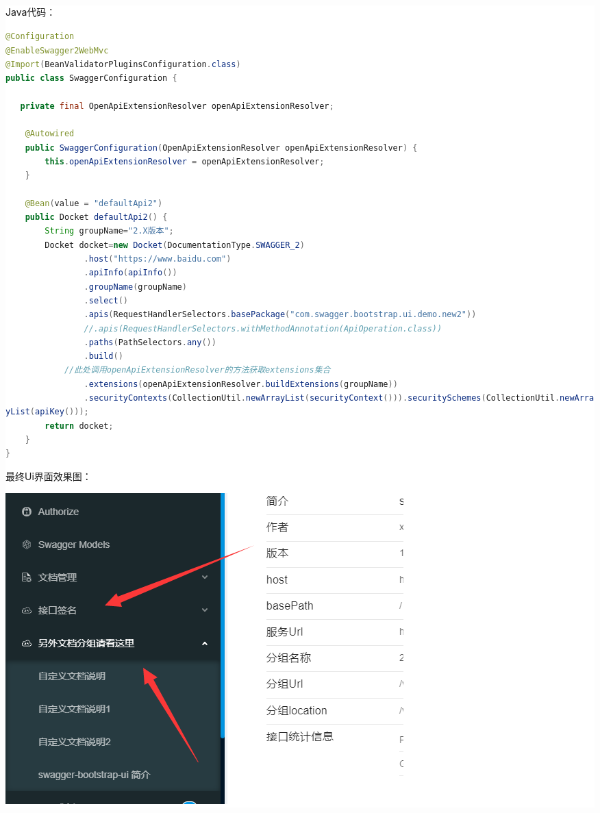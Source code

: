 Java代码：

```java
@Configuration
@EnableSwagger2WebMvc
@Import(BeanValidatorPluginsConfiguration.class)
public class SwaggerConfiguration {
 
   private final OpenApiExtensionResolver openApiExtensionResolver;

    @Autowired
    public SwaggerConfiguration(OpenApiExtensionResolver openApiExtensionResolver) {
        this.openApiExtensionResolver = openApiExtensionResolver;
    }
    
    @Bean(value = "defaultApi2")
    public Docket defaultApi2() {
        String groupName="2.X版本";
        Docket docket=new Docket(DocumentationType.SWAGGER_2)
                .host("https://www.baidu.com")
                .apiInfo(apiInfo())
                .groupName(groupName)
                .select()
                .apis(RequestHandlerSelectors.basePackage("com.swagger.bootstrap.ui.demo.new2"))
                //.apis(RequestHandlerSelectors.withMethodAnnotation(ApiOperation.class))
                .paths(PathSelectors.any())
                .build()
            //此处调用openApiExtensionResolver的方法获取extensions集合
                .extensions(openApiExtensionResolver.buildExtensions(groupName))
                .securityContexts(CollectionUtil.newArrayList(securityContext())).securitySchemes(CollectionUtil.newArrayList(apiKey()));
        return docket;
    }
}
```

最终Ui界面效果图：

![](/images/blog/knife4j2.0.6/document.png)
